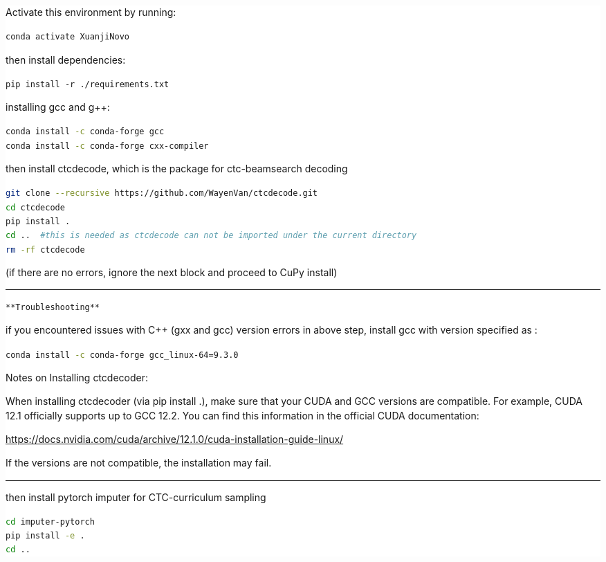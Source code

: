 Activate this environment by running:

```
conda activate XuanjiNovo
```

then install dependencies:

```
pip install -r ./requirements.txt
```

installing gcc and g++:

```bash
conda install -c conda-forge gcc
conda install -c conda-forge cxx-compiler
```

then install ctcdecode, which is the package for ctc-beamsearch decoding

```bash
git clone --recursive https://github.com/WayenVan/ctcdecode.git
cd ctcdecode
pip install .
cd ..  #this is needed as ctcdecode can not be imported under the current directory
rm -rf ctcdecode
```

(if there are no errors, ignore the next block and proceed to CuPy install)

--------------------
    **Troubleshooting**

if you encountered issues with C++ (gxx and gcc) version errors in above step, install gcc with version specified as :  

```bash
conda install -c conda-forge gcc_linux-64=9.3.0
```


Notes on Installing ctcdecoder:

When installing ctcdecoder (via pip install .), make sure that your CUDA and GCC versions are compatible. For example, CUDA 12.1 officially supports up to GCC 12.2. You can find this information in the official CUDA documentation:

https://docs.nvidia.com/cuda/archive/12.1.0/cuda-installation-guide-linux/


If the versions are not compatible, the installation may fail.

----------------------

then install pytorch imputer for CTC-curriculum sampling

```bash
cd imputer-pytorch
pip install -e .
cd ..
```
